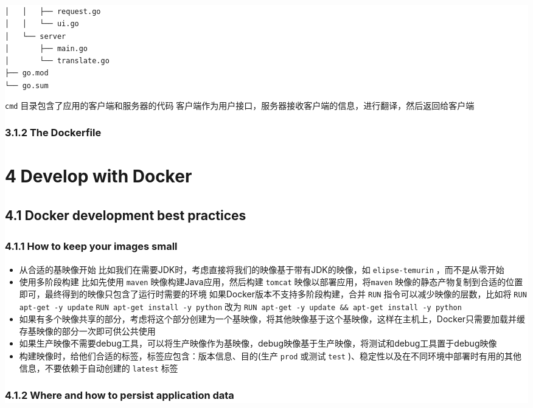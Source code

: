 ```text
│   │   ├── request.go
│   │   └── ui.go
│   └── server
│       ├── main.go
│       └── translate.go
├── go.mod
└── go.sum
```
`cmd` 目录包含了应用的客户端和服务器的代码
客户端作为用户接口，服务器接收客户端的信息，进行翻译，然后返回给客户端

### 3.1.2 The Dockerfile

# 4 Develop with Docker
## 4.1 Docker development best practices
### 4.1.1 How to keep your images small
- 从合适的基映像开始
	比如我们在需要JDK时，考虑直接将我们的映像基于带有JDK的映像，如 `elipse-temurin` ，而不是从零开始
- 使用多阶段构建
	比如先使用 `maven` 映像构建Java应用，然后构建 `tomcat` 映像以部署应用，将`maven` 映像的静态产物复制到合适的位置即可，最终得到的映像只包含了运行时需要的环境
	如果Docker版本不支持多阶段构建，合并 `RUN` 指令可以减少映像的层数，比如将 
	`RUN apt-get -y update`
	`RUN apt-get install -y python`
	改为
	`RUN apt-get -y update && apt-get install -y python`
- 如果有多个映像共享的部分，考虑将这个部分创建为一个基映像，将其他映像基于这个基映像，这样在主机上，Docker只需要加载并缓存基映像的部分一次即可供公共使用
- 如果生产映像不需要debug工具，可以将生产映像作为基映像，debug映像基于生产映像，将测试和debug工具置于debug映像
- 构建映像时，给他们合适的标签，标签应包含：版本信息、目的(生产 `prod` 或测试 `test` )、稳定性以及在不同环境中部署时有用的其他信息，不要依赖于自动创建的 `latest` 标签

### 4.1.2 Where and how to persist application data
